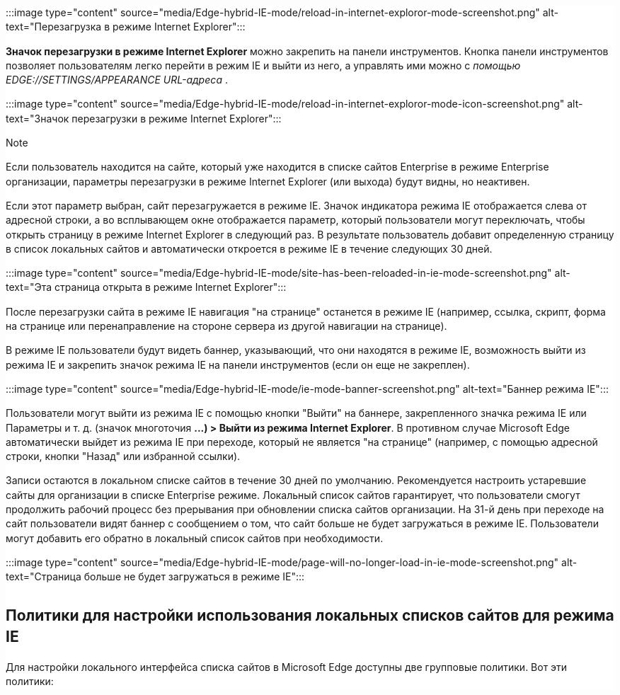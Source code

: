 :::image type="content" source="media/Edge-hybrid-IE-mode/reload-in-internet-exploror-mode-screenshot.png" alt-text="Перезагрузка в режиме Internet Explorer":::

**Значок перезагрузки в режиме Internet Explorer** можно закрепить на панели инструментов. Кнопка панели инструментов позволяет пользователям легко перейти в режим IE и выйти из него, а управлять ими можно с *помощью EDGE://SETTINGS/APPEARANCE URL-адреса* .

:::image type="content" source="media/Edge-hybrid-IE-mode/reload-in-internet-exploror-mode-icon-screenshot.png" alt-text="Значок перезагрузки в режиме Internet Explorer":::

>[!Note]
>Если пользователь находится на сайте, который уже находится в списке сайтов Enterprise в режиме Enterprise организации, параметры перезагрузки в режиме Internet Explorer (или выхода) будут видны, но неактивен.

Если этот параметр выбран, сайт перезагружается в режиме IE. Значок индикатора режима IE отображается слева от адресной строки, а во всплывающем окне отображается параметр, который пользователи могут переключать, чтобы открыть страницу в режиме Internet Explorer в следующий раз. В результате пользователь добавит определенную страницу в список локальных сайтов и автоматически откроется в режиме IE в течение следующих 30 дней.

:::image type="content" source="media/Edge-hybrid-IE-mode/site-has-been-reloaded-in-ie-mode-screenshot.png" alt-text="Эта страница открыта в режиме Internet Explorer":::

После перезагрузки сайта в режиме IE навигация "на странице" останется в режиме IE (например, ссылка, скрипт, форма на странице или перенаправление на стороне сервера из другой навигации на странице).  

В режиме IE пользователи будут видеть баннер, указывающий, что они находятся в режиме IE, возможность выйти из режима IE и закрепить значок режима IE на панели инструментов (если он еще не закреплен).

:::image type="content" source="media/Edge-hybrid-IE-mode/ie-mode-banner-screenshot.png" alt-text="Баннер режима IE":::

Пользователи могут выйти из режима IE с помощью кнопки "Выйти" на баннере, закрепленного значка режима IE или Параметры и т. д. (значок многоточия **...) > Выйти из режима Internet Explorer**. В противном случае Microsoft Edge автоматически выйдет из режима IE при переходе, который не является "на странице" (например, с помощью адресной строки, кнопки "Назад" или избранной ссылки).

Записи остаются в локальном списке сайтов в течение 30 дней по умолчанию. Рекомендуется настроить устаревшие сайты для организации в списке Enterprise режиме. Локальный список сайтов гарантирует, что пользователи смогут продолжить рабочий процесс без прерывания при обновлении списка сайтов организации. На 31-й день при переходе на сайт пользователи видят баннер с сообщением о том, что сайт больше не будет загружаться в режиме IE. Пользователи могут добавить его обратно в локальный список сайтов при необходимости.

:::image type="content" source="media/Edge-hybrid-IE-mode/page-will-no-longer-load-in-ie-mode-screenshot.png" alt-text="Страница больше не будет загружаться в режиме IE":::

## <a name="policies-to-configure-the-use-of-local-site-lists-for-ie-mode"></a>Политики для настройки использования локальных списков сайтов для режима IE

Для настройки локального интерфейса списка сайтов в Microsoft Edge доступны две групповые политики. Вот эти политики:
